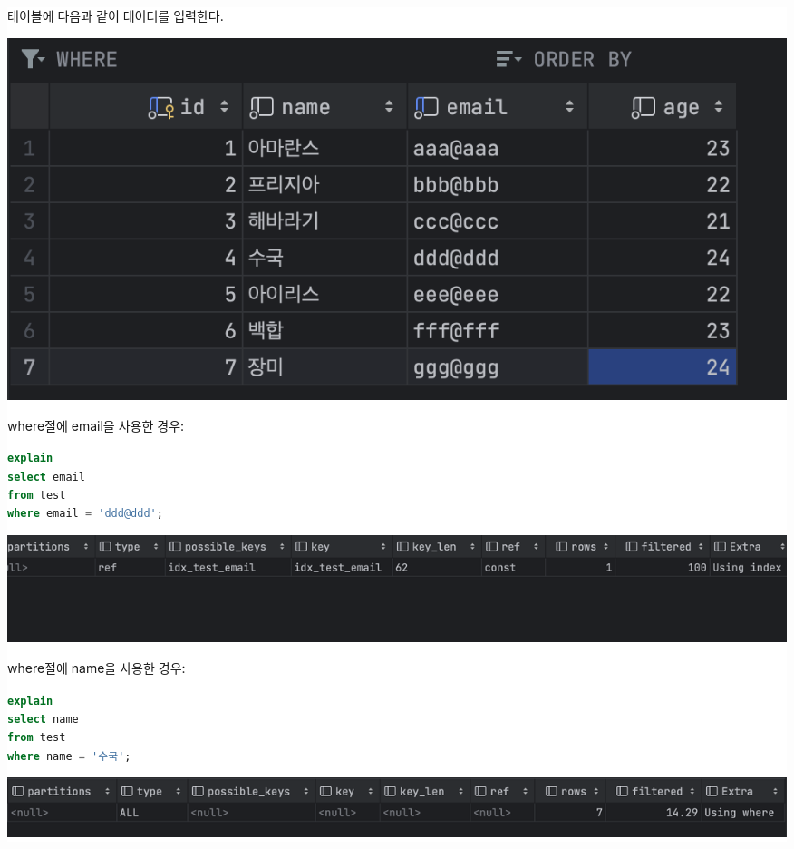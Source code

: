 테이블에 다음과 같이 데이터를 입력한다.

![Untitled](1.png)

where절에 email을 사용한 경우:

```sql
explain
select email
from test
where email = 'ddd@ddd';
```

![Untitled](2.png)

where절에 name을 사용한 경우:

```sql
explain
select name
from test
where name = '수국';
```

![Untitled](3.png)
